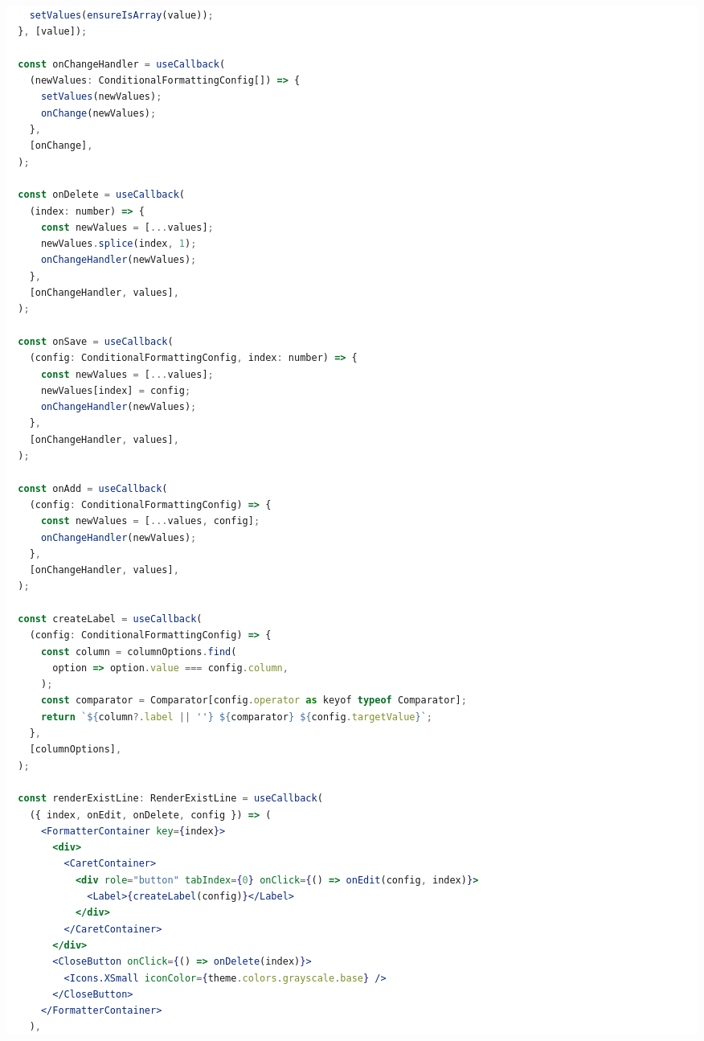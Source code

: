 ```jsx
    setValues(ensureIsArray(value));
  }, [value]);

  const onChangeHandler = useCallback(
    (newValues: ConditionalFormattingConfig[]) => {
      setValues(newValues);
      onChange(newValues);
    },
    [onChange],
  );

  const onDelete = useCallback(
    (index: number) => {
      const newValues = [...values];
      newValues.splice(index, 1);
      onChangeHandler(newValues);
    },
    [onChangeHandler, values],
  );

  const onSave = useCallback(
    (config: ConditionalFormattingConfig, index: number) => {
      const newValues = [...values];
      newValues[index] = config;
      onChangeHandler(newValues);
    },
    [onChangeHandler, values],
  );

  const onAdd = useCallback(
    (config: ConditionalFormattingConfig) => {
      const newValues = [...values, config];
      onChangeHandler(newValues);
    },
    [onChangeHandler, values],
  );

  const createLabel = useCallback(
    (config: ConditionalFormattingConfig) => {
      const column = columnOptions.find(
        option => option.value === config.column,
      );
      const comparator = Comparator[config.operator as keyof typeof Comparator];
      return `${column?.label || ''} ${comparator} ${config.targetValue}`;
    },
    [columnOptions],
  );

  const renderExistLine: RenderExistLine = useCallback(
    ({ index, onEdit, onDelete, config }) => (
      <FormatterContainer key={index}>
        <div>
          <CaretContainer>
            <div role="button" tabIndex={0} onClick={() => onEdit(config, index)}>
              <Label>{createLabel(config)}</Label>
            </div>
          </CaretContainer>
        </div>
        <CloseButton onClick={() => onDelete(index)}>
          <Icons.XSmall iconColor={theme.colors.grayscale.base} />
        </CloseButton>
      </FormatterContainer>
    ),
```